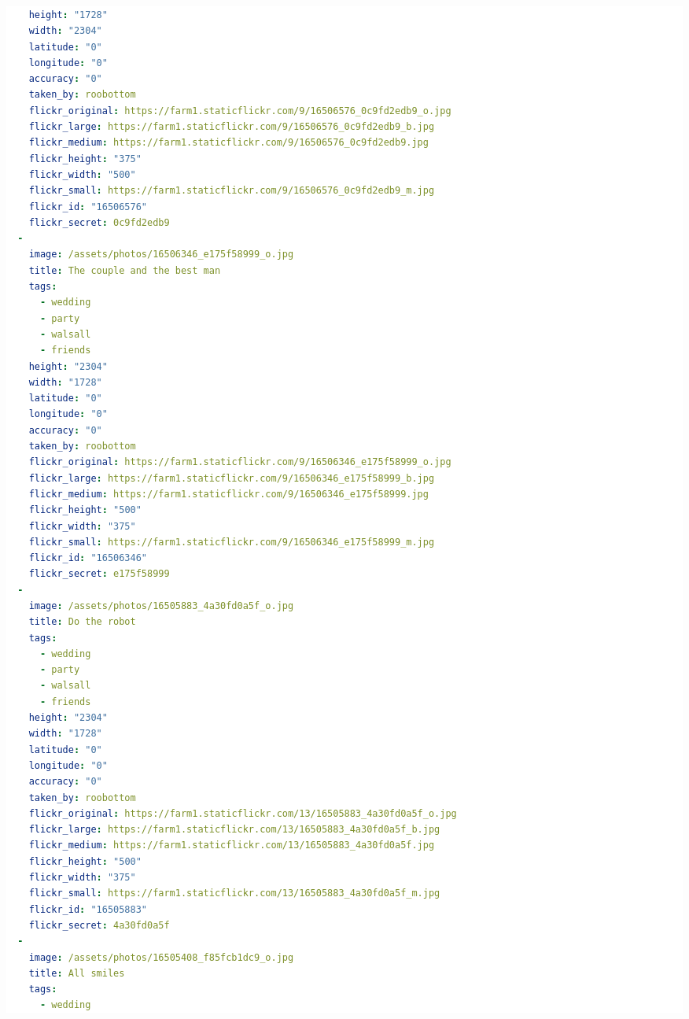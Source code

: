 ```yaml
    height: "1728"
    width: "2304"
    latitude: "0"
    longitude: "0"
    accuracy: "0"
    taken_by: roobottom
    flickr_original: https://farm1.staticflickr.com/9/16506576_0c9fd2edb9_o.jpg
    flickr_large: https://farm1.staticflickr.com/9/16506576_0c9fd2edb9_b.jpg
    flickr_medium: https://farm1.staticflickr.com/9/16506576_0c9fd2edb9.jpg
    flickr_height: "375"
    flickr_width: "500"
    flickr_small: https://farm1.staticflickr.com/9/16506576_0c9fd2edb9_m.jpg
    flickr_id: "16506576"
    flickr_secret: 0c9fd2edb9
  - 
    image: /assets/photos/16506346_e175f58999_o.jpg
    title: The couple and the best man
    tags:
      - wedding
      - party
      - walsall
      - friends
    height: "2304"
    width: "1728"
    latitude: "0"
    longitude: "0"
    accuracy: "0"
    taken_by: roobottom
    flickr_original: https://farm1.staticflickr.com/9/16506346_e175f58999_o.jpg
    flickr_large: https://farm1.staticflickr.com/9/16506346_e175f58999_b.jpg
    flickr_medium: https://farm1.staticflickr.com/9/16506346_e175f58999.jpg
    flickr_height: "500"
    flickr_width: "375"
    flickr_small: https://farm1.staticflickr.com/9/16506346_e175f58999_m.jpg
    flickr_id: "16506346"
    flickr_secret: e175f58999
  - 
    image: /assets/photos/16505883_4a30fd0a5f_o.jpg
    title: Do the robot
    tags:
      - wedding
      - party
      - walsall
      - friends
    height: "2304"
    width: "1728"
    latitude: "0"
    longitude: "0"
    accuracy: "0"
    taken_by: roobottom
    flickr_original: https://farm1.staticflickr.com/13/16505883_4a30fd0a5f_o.jpg
    flickr_large: https://farm1.staticflickr.com/13/16505883_4a30fd0a5f_b.jpg
    flickr_medium: https://farm1.staticflickr.com/13/16505883_4a30fd0a5f.jpg
    flickr_height: "500"
    flickr_width: "375"
    flickr_small: https://farm1.staticflickr.com/13/16505883_4a30fd0a5f_m.jpg
    flickr_id: "16505883"
    flickr_secret: 4a30fd0a5f
  - 
    image: /assets/photos/16505408_f85fcb1dc9_o.jpg
    title: All smiles
    tags:
      - wedding
```